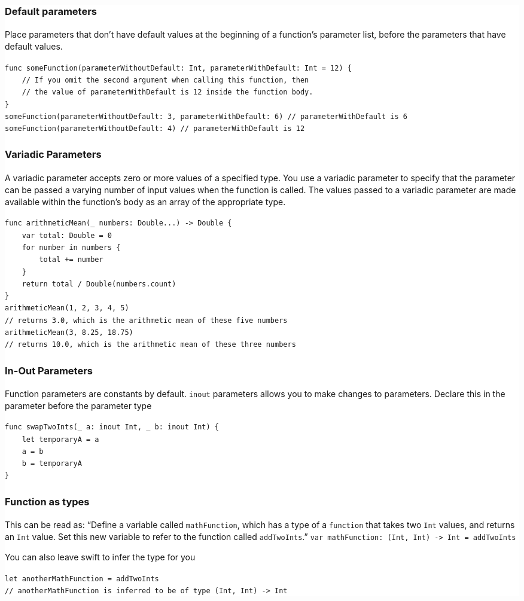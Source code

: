 ### Default parameters
Place parameters that don’t have default values at the beginning of a function’s parameter list, before the parameters that have default values.
```
func someFunction(parameterWithoutDefault: Int, parameterWithDefault: Int = 12) {
    // If you omit the second argument when calling this function, then
    // the value of parameterWithDefault is 12 inside the function body.
}
someFunction(parameterWithoutDefault: 3, parameterWithDefault: 6) // parameterWithDefault is 6
someFunction(parameterWithoutDefault: 4) // parameterWithDefault is 12
```

### Variadic Parameters
A variadic parameter accepts zero or more values of a specified type. You use a variadic parameter to specify that the parameter can be passed a varying number of input values when the function is called. The values passed to a variadic parameter are made available within the function’s body as an array of the appropriate type.
```
func arithmeticMean(_ numbers: Double...) -> Double {
    var total: Double = 0
    for number in numbers {
        total += number
    }
    return total / Double(numbers.count)
}
arithmeticMean(1, 2, 3, 4, 5)
// returns 3.0, which is the arithmetic mean of these five numbers
arithmeticMean(3, 8.25, 18.75)
// returns 10.0, which is the arithmetic mean of these three numbers
```

### In-Out Parameters
Function parameters are constants by default. `inout` parameters allows you to make changes to parameters. Declare this in the parameter before the parameter type
```
func swapTwoInts(_ a: inout Int, _ b: inout Int) {
    let temporaryA = a
    a = b
    b = temporaryA
}
```

### Function as types
This can be read as:
“Define a variable called `mathFunction`, which has a type of a `function` that takes two `Int` values, and returns an `Int` value. Set this new variable to refer to the function called `addTwoInts`.”
`var mathFunction: (Int, Int) -> Int = addTwoInts`

You can also leave swift to infer the type for you
```
let anotherMathFunction = addTwoInts
// anotherMathFunction is inferred to be of type (Int, Int) -> Int
```
